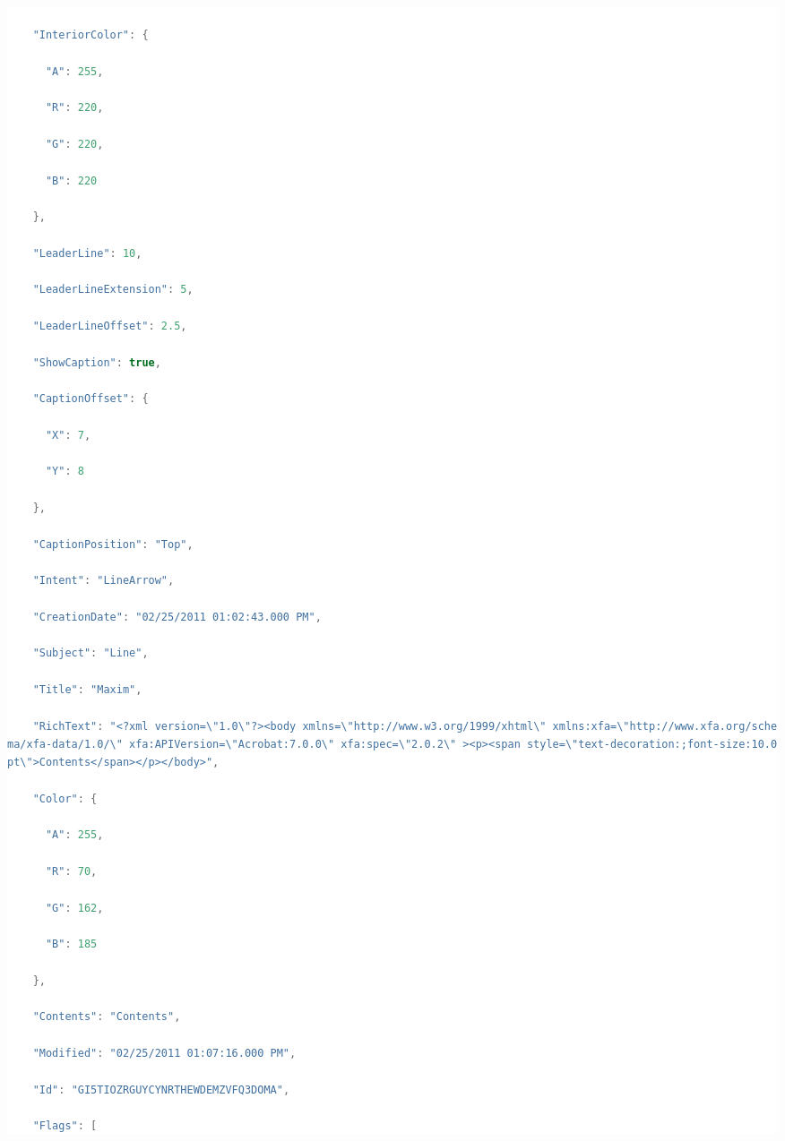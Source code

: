 ```java

    "InteriorColor": {

      "A": 255,

      "R": 220,

      "G": 220,

      "B": 220

    },

    "LeaderLine": 10,

    "LeaderLineExtension": 5,

    "LeaderLineOffset": 2.5,

    "ShowCaption": true,

    "CaptionOffset": {

      "X": 7,

      "Y": 8

    },

    "CaptionPosition": "Top",

    "Intent": "LineArrow",

    "CreationDate": "02/25/2011 01:02:43.000 PM",

    "Subject": "Line",

    "Title": "Maxim",

    "RichText": "<?xml version=\"1.0\"?><body xmlns=\"http://www.w3.org/1999/xhtml\" xmlns:xfa=\"http://www.xfa.org/schema/xfa-data/1.0/\" xfa:APIVersion=\"Acrobat:7.0.0\" xfa:spec=\"2.0.2\" ><p><span style=\"text-decoration:;font-size:10.0pt\">Contents</span></p></body>",

    "Color": {

      "A": 255,

      "R": 70,

      "G": 162,

      "B": 185

    },

    "Contents": "Contents",

    "Modified": "02/25/2011 01:07:16.000 PM",

    "Id": "GI5TIOZRGUYCYNRTHEWDEMZVFQ3DOMA",

    "Flags": [

```